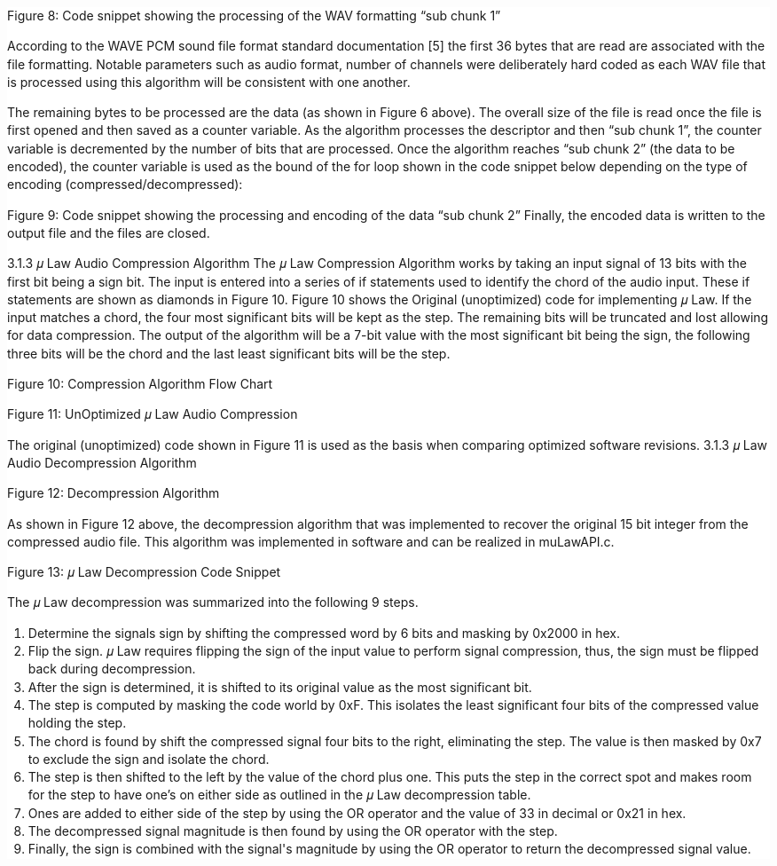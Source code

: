  
Figure 8: Code snippet  showing the processing of the WAV formatting “sub chunk 1”

According to the WAVE PCM sound file format standard documentation [5] the first 36 bytes that are read are associated with the file formatting. Notable parameters such as audio format, number of channels were deliberately hard coded as each WAV file that is processed using this algorithm will be consistent with one another. 

The remaining bytes to be processed are the data (as shown in Figure 6 above). The overall size of the file is read once the file is first opened and then saved as a counter variable. As the algorithm processes the descriptor and then “sub chunk 1”, the counter variable is decremented by the number of bits that are processed. Once the algorithm reaches “sub chunk 2” (the data to be encoded), the counter variable is used as the bound of the for loop shown in the code snippet below depending on the type of encoding (compressed/decompressed): 

 
Figure 9: Code snippet showing the processing and encoding of the data “sub chunk 2”
Finally, the encoded data is written to the output file and the files are closed. 

3.1.3 𝜇 Law Audio Compression Algorithm
The 𝜇 Law Compression Algorithm works by taking an input signal of 13 bits with the first bit being a sign bit.  The input is entered into a series of if statements used to identify the chord of the audio input.  These if statements are shown as diamonds in Figure 10.  Figure 10 shows the Original (unoptimized) code for implementing 𝜇 Law.   If the input matches a chord, the four most significant bits will be kept as the step.  The remaining bits will be truncated and lost allowing for data compression.  The output of the algorithm will be a 7-bit value with the most significant bit being the sign, the following three bits will be the chord and the last least significant bits will be the step.  

 
Figure 10: Compression Algorithm Flow Chart


 
 
Figure 11: UnOptimized 𝜇 Law Audio Compression

The original (unoptimized) code shown in Figure 11 is used as the basis when comparing optimized software revisions. 
3.1.3 𝜇 Law Audio Decompression Algorithm 


 
Figure 12: Decompression Algorithm
	
As shown in Figure 12 above, the decompression algorithm that was implemented to recover the original 15 bit integer from the compressed audio file. This algorithm was implemented in software and can be realized in muLawAPI.c. 

 
Figure 13: 𝜇 Law Decompression Code Snippet

The 𝜇 Law decompression was summarized into the following 9 steps.

1.	Determine the signals sign by shifting the compressed word by 6 bits and masking by 0x2000 in hex.
2.	Flip the sign.  𝜇 Law requires flipping the sign of the input value to perform signal compression, thus, the sign must be flipped back during decompression.
3.	After the sign is determined, it is shifted to its original value as the most significant bit.  
4.	The step is computed by masking the code world by 0xF.  This isolates the least significant four bits of the compressed value holding the step.
5.	The chord is found by shift the compressed signal four bits to the right, eliminating the step.  The value is then masked by 0x7 to exclude the sign and isolate the chord.
6.	The step is then shifted to the left by the value of the chord plus one.  This puts the step in the correct spot and makes room for the step to have one’s on either side as outlined in the 𝜇 Law decompression table.
7.	Ones are added to either side of the step by using the OR operator and the value of 33 in decimal or 0x21 in hex.
8.	The decompressed signal magnitude is then found by using the OR operator with the step.
9.	Finally, the sign is combined with the signal's magnitude by using the OR operator to return the decompressed signal value.
